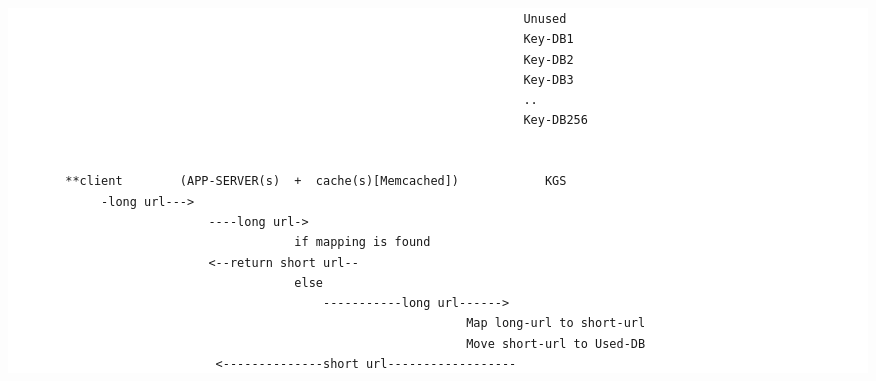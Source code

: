 ```
                                                                        Unused
                                                                        Key-DB1
                                                                        Key-DB2
                                                                        Key-DB3
                                                                        ..
                                                                        Key-DB256

                                                   
        **client        (APP-SERVER(s)  +  cache(s)[Memcached])            KGS
             -long url--->        
                            ----long url->
                                        if mapping is found
                            <--return short url--
                                        else
                                            -----------long url------>
                                                                Map long-url to short-url
                                                                Move short-url to Used-DB
                             <--------------short url------------------          
```
